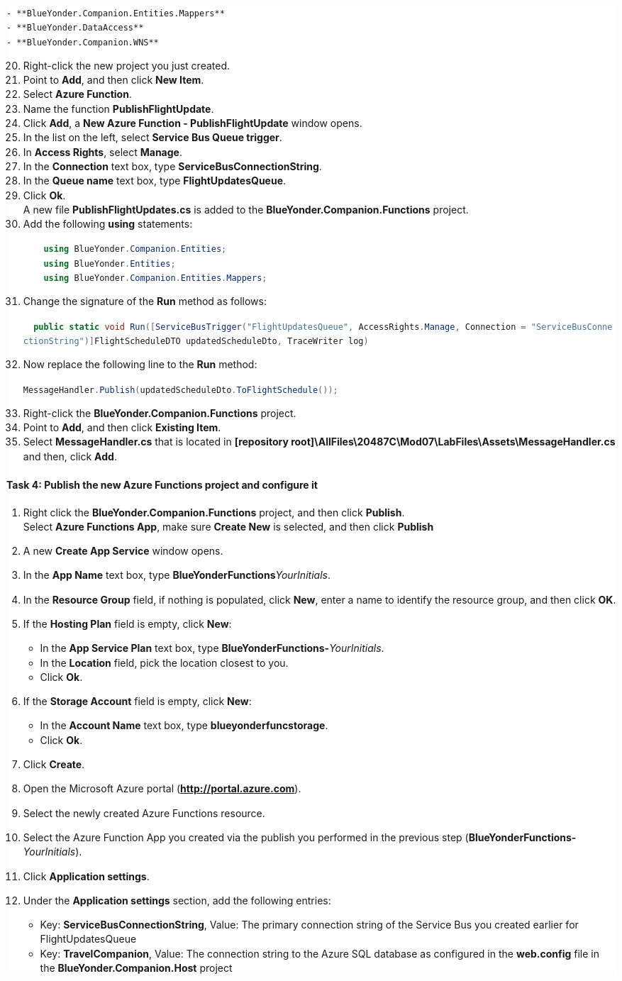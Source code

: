    - **BlueYonder.Companion.Entities.Mappers**
    - **BlueYonder.DataAccess**
    - **BlueYonder.Companion.WNS**
20. Right-click the new project you just created.
21. Point to **Add**, and then click **New Item**.
22. Select **Azure Function**.
23. Name the function **PublishFlightUpdate**.   
24. Click **Add**, a **New Azure Function - PublishFlightUpdate** window opens.
25. In the list on the left, select **Service Bus Queue trigger**.
26. In **Access Rights**, select **Manage**.
27. In the **Connection** text box, type **ServiceBusConnectionString**.
28. In the **Queue name** text box, type **FlightUpdatesQueue**.
29. Click **Ok**.  
    A new file **PublishFlightUpdates.cs** is added to the **BlueYonder.Companion.Functions** project.
30. Add the following **using** statements:
    ```cs
        using BlueYonder.Companion.Entities;
        using BlueYonder.Entities;
        using BlueYonder.Companion.Entities.Mappers;
     ```
31. Change the signature of the **Run** method as follows:
    ```cs
      public static void Run([ServiceBusTrigger("FlightUpdatesQueue", AccessRights.Manage, Connection = "ServiceBusConnectionString")]FlightScheduleDTO updatedScheduleDto, TraceWriter log)
    ```
32. Now replace the following line to the **Run** method:
    ```cs
    MessageHandler.Publish(updatedScheduleDto.ToFlightSchedule());
    ```
33. Right-click the **BlueYonder.Companion.Functions** project.
34. Point to **Add**, and then click **Existing Item**.
35. Select **MessageHandler.cs** that is located in **[repository root]\AllFiles\20487C\Mod07\LabFiles\Assets\MessageHandler.cs** and then, click **Add**.

#### Task 4: Publish the new Azure Functions project and configure it

1. Right click the **BlueYonder.Companion.Functions** project, and then click **Publish**.  
   Select **Azure Functions App**, make sure **Create New** is selected, and then click **Publish**
   
2. A new **Create App Service** window opens.
3. In the **App Name** text box, type **BlueYonderFunctions**_YourInitials_.
4. In the **Resource Group** field, if nothing is populated, click **New**, enter a name to identify the resource group, and then 
click **OK**.
5. If the **Hosting Plan** field is empty, click **New**:
    - In the **App Service Plan** text box, type **BlueYonderFunctions-**_YourInitials_.
    - In the **Location** field, pick the location closest to you.
    - Click **Ok**.
6. If the **Storage Account** field is empty, click **New**:
    - In the **Account Name** text box, type **blueyonderfuncstorage**.
    - Click **Ok**.
7. Click **Create**.
8. Open the Microsoft Azure portal (**http://portal.azure.com**).
9. Select the newly created Azure Functions resource.
10. Select the Azure Function App you created via the publish you performed in the previous step (**BlueYonderFunctions-**_YourInitials_).
11. Click **Application settings**.
12. Under the **Application settings** section, add the following entries:
    - Key: **ServiceBusConnectionString**, Value: The primary connection string of the Service Bus you created earlier for FlightUpdatesQueue
    - Key: **TravelCompanion**, Value: The connection string to the Azure SQL database as configured in the **web.config** file in the **BlueYonder.Companion.Host** project